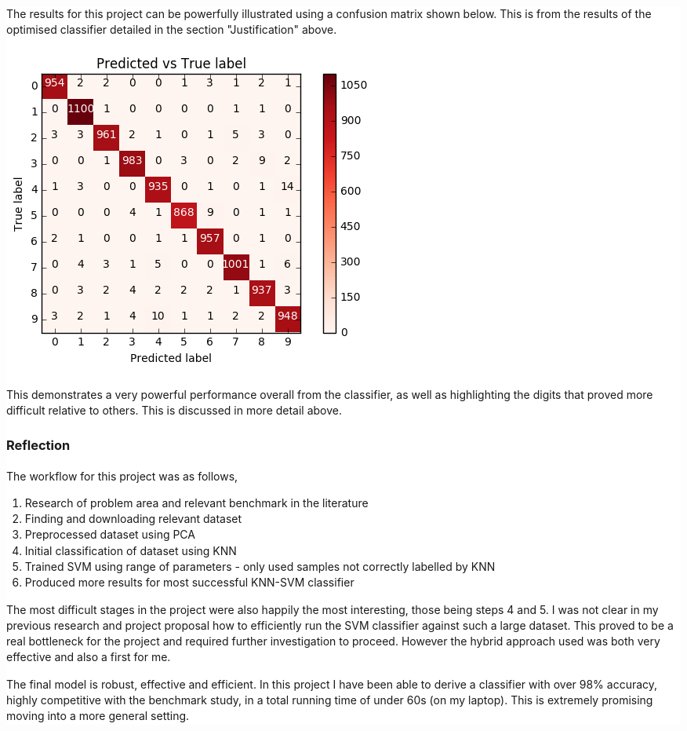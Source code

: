 The results for this project can be powerfully illustrated using a confusion 
matrix shown below. This is from the results of the optimised classifier 
detailed in the section "Justification" above.

![Predicted vs True label](./images/confusion_matrix.png "Predicted vs True label")

This demonstrates a very powerful performance overall from the classifier, as 
well as highlighting the digits that proved more difficult relative to others. 
This is discussed in more detail above.

### Reflection

The workflow for this project was as follows,

1. Research of problem area and relevant benchmark in the literature
2. Finding and downloading relevant dataset
3. Preprocessed dataset using PCA
4. Initial classification of dataset using KNN
5. Trained SVM using range of parameters - only used samples not correctly labelled by KNN
6. Produced more results for most successful KNN-SVM classifier

The most difficult stages in the project were also happily the most 
interesting, those being steps 4 and 5. I was not clear in my previous 
research and project proposal how to efficiently run the SVM classifier against 
such a large dataset. This proved to be a real bottleneck for the project and 
required further investigation to proceed. However the hybrid approach used 
was both very effective and also a first for me.

The final model is robust, effective and efficient. In this project I have been 
able to derive a classifier with over 98% accuracy, highly competitive with 
the benchmark study, in a total running time of under 60s (on my laptop). 
This is extremely promising moving into a more general setting.
